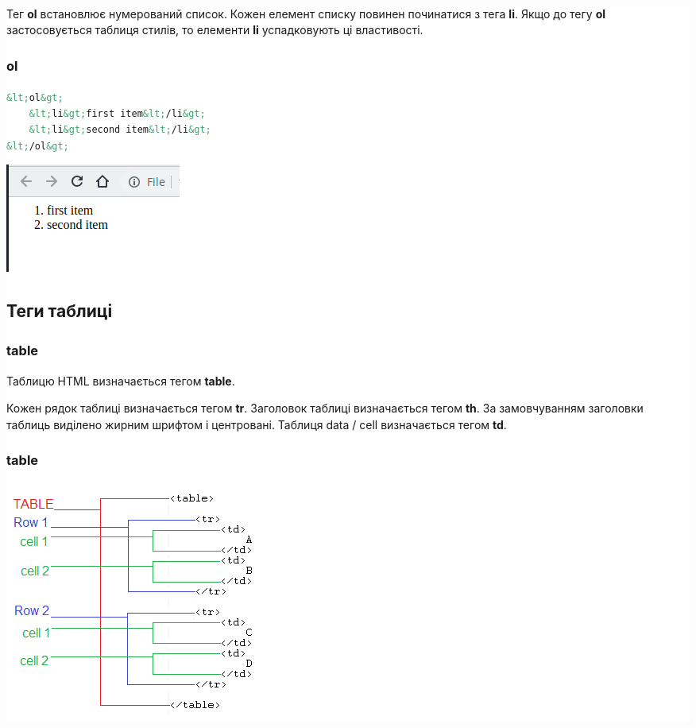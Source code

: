 Тег **ol** встановлює нумерований список. Кожен елемент списку повинен починатися з тега **li**. Якщо до тегу **ol** застосовується таблиця стилів, то елементи **li** успадковують ці властивості.


### ol

```html
&lt;ol&gt;
    &lt;li&gt;first item&lt;/li&gt;
    &lt;li&gt;second item&lt;/li&gt;
&lt;/ol&gt;
```

![](../resources/img/html-img-17.png)



## Теги таблиці


### table

Таблицю HTML визначається тегом **table**.

Кожен рядок таблиці визначається тегом **tr**. Заголовок таблиці визначається тегом **th**. За замовчуванням заголовки таблиць виділено жирним шрифтом і центровані. Таблиця data / cell визначається тегом **td**.


### table

![](../resources/img/html-img-18.png)
